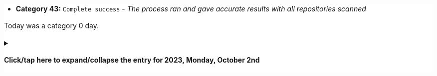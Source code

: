 - **Category 43:** `Complete success` - _The process ran and gave accurate results with all repositories scanned_

</details>

Today was a category 0 day.

</details> 

<details><summary><p lang="en"><b>Click/tap here to expand/collapse the entry for 2023, Monday, October 2nd</b></p></summary>

**2023, Monday, October 2nd**

The workflow had an unsuccessful run yet again today, failing within 0 hours, 01 minute, and 08 seconds.

I put the workflow runs into 44 categories:

<details open><summary><p><b>[Click/tap here to expand/collapse the category listing]</b><p></summary>

- **Category 0:** `Complete failure` - _The process did not run successfully_
- **Category 1:** `R0` - _Partial, extremely poor success, with 0 repositories scanned/indexed, but the workflow still ran and didn't throw an error_
- **Category 2:** `R99` - _Partial, extremely poor success, with 1-99 out of 4100+ repositories scanned/indexed_
- **Category 3:** `R100` - _Partial, extremely poor success, with 100-199 out of 4100+ repositories scanned/indexed_
- **Category 4:** `R200` - _Partial, extremely poor success, with 200-299 out of 4100+ repositories scanned/indexed_
- **Category 5:** `R300` - _Partial, extremely poor success, with 300-399 out of 4100+ repositories scanned/indexed_
- **Category 6:** `R400` - _Partial, very poor success, with 400-499 out of 4100+ repositories scanned/indexed_
- **Category 7:** `R500` - _Partial, very poor success, with 500-599 out of 4100+ repositories scanned/indexed_
- **Category 8:** `R600` - _Partial, very poor success, with 600-699 out of 4100+ repositories scanned/indexed_
- **Category 9:** `R700` - _Partial, very poor success, with 700-799 out of 4100+ repositories scanned/indexed_
- **Category 10:** `R800` - _Partial, poor success, with 800-899 out of 4100+ repositories scanned/indexed_
- **Category 11:** `R900` - _Partial poor success, with 900-999 or less out of 4100+ repositories scanned/indexed_
- **Category 12:** `R1000` - _Partial success, with 1000-1099 out of 4100+ repositories scanned/indexed_
- **Category 13:** `R1100` - _Partial success, with 1100-1199 out of 4100+ repositories scanned/indexed_
- **Category 14:** `R1200` - _Partial success, with 1200-1299 out of 4100+ repositories scanned/indexed_
- **Category 15:** `R1300` - _Partial success, with 1300-1399 out of 4100+ repositories scanned/indexed_
- **Category 16:** `R1400` - _Partial success, with 1400-1499 out of 4100+ repositories scanned/indexed_
- **Category 17:** `R1500` - _Partial success, with 1500-1599 out of 4100+ repositories scanned/indexed_
- **Category 18:** `R1600` - _Moderate success, with 1600-1699 out of 4100+ repositories scanned/indexed_
- **Category 19:** `R1700` - _Moderate success, with 1700-1799 out of 4100+ repositories scanned/indexed_
- **Category 20:** `R1800` - _Moderate success, with 1800-1899 out of 4100+ repositories scanned/indexed_
- **Category 21:** `R1900` - _Moderate success, with 1900-1999 out of 4100+ repositories scanned/indexed_
- **Category 22:** `R2000` - _Moderate success, with 2000-2099 out of 4100+ repositories scanned/indexed_